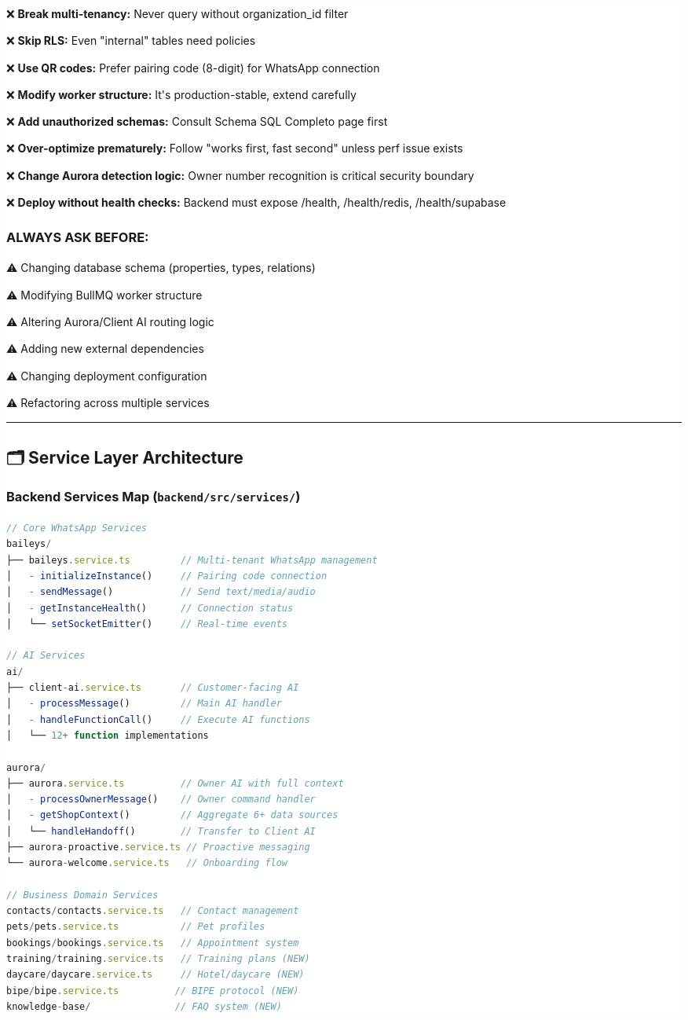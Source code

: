 ❌ **Break multi-tenancy:** Never query without organization_id filter

❌ **Skip RLS:** Even "internal" tables need policies

❌ **Use QR codes:** Prefer pairing code (8-digit) for WhatsApp connection

❌ **Modify worker structure:** It's production-stable, extend carefully

❌ **Add unauthorized schemas:** Consult Schema SQL Completo page first

❌ **Over-optimize prematurely:** Follow "works first, fast second" unless perf issue exists

❌ **Change Aurora detection logic:** Owner number recognition is critical security boundary

❌ **Deploy without health checks:** Backend must expose /health, /health/redis, /health/supabase

### ALWAYS ASK BEFORE:

⚠️ Changing database schema (properties, types, relations)

⚠️ Modifying BullMQ worker structure

⚠️ Altering Aurora/Client AI routing logic

⚠️ Adding new external dependencies

⚠️ Changing deployment configuration

⚠️ Refactoring across multiple services

---

## 🗂️ Service Layer Architecture

### Backend Services Map (`backend/src/services/`)

```typescript
// Core WhatsApp Services
baileys/
├── baileys.service.ts         // Multi-tenant WhatsApp management
│   - initializeInstance()     // Pairing code connection
│   - sendMessage()            // Send text/media/audio
│   - getInstanceHealth()      // Connection status
│   └── setSocketEmitter()     // Real-time events

// AI Services
ai/
├── client-ai.service.ts       // Customer-facing AI
│   - processMessage()         // Main AI handler
│   - handleFunctionCall()     // Execute AI functions
│   └── 12+ function implementations

aurora/
├── aurora.service.ts          // Owner AI with full context
│   - processOwnerMessage()    // Owner command handler
│   - getShopContext()         // Aggregate 6+ data sources
│   └── handleHandoff()        // Transfer to Client AI
├── aurora-proactive.service.ts // Proactive messaging
└── aurora-welcome.service.ts   // Onboarding flow

// Business Domain Services
contacts/contacts.service.ts   // Contact management
pets/pets.service.ts           // Pet profiles
bookings/bookings.service.ts   // Appointment system
training/training.service.ts   // Training plans (NEW)
daycare/daycare.service.ts     // Hotel/daycare (NEW)
bipe/bipe.service.ts          // BIPE protocol (NEW)
knowledge-base/               // FAQ system (NEW)

```